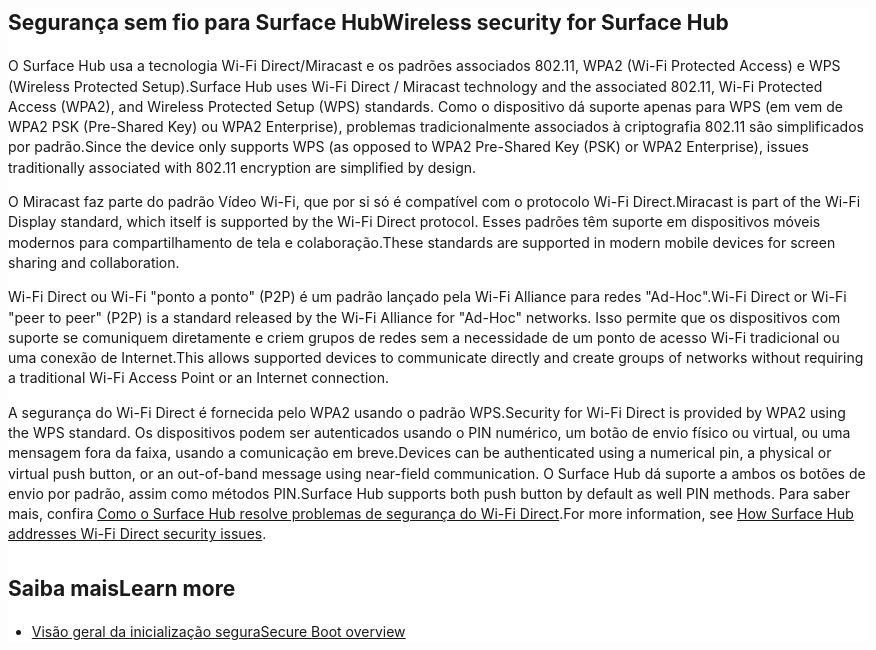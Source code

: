 ## <span data-ttu-id="d9c22-225">Segurança sem fio para Surface Hub</span><span class="sxs-lookup"><span data-stu-id="d9c22-225">Wireless security for Surface Hub</span></span>

<span data-ttu-id="d9c22-226">O Surface Hub usa a tecnologia Wi-Fi Direct/Miracast e os padrões associados 802.11, WPA2 (Wi-Fi Protected Access) e WPS (Wireless Protected Setup).</span><span class="sxs-lookup"><span data-stu-id="d9c22-226">Surface Hub uses Wi-Fi Direct / Miracast technology and the associated 802.11, Wi-Fi Protected Access (WPA2), and Wireless Protected Setup (WPS) standards.</span></span> <span data-ttu-id="d9c22-227">Como o dispositivo dá suporte apenas para WPS (em vem de WPA2 PSK (Pre-Shared Key) ou WPA2 Enterprise), problemas tradicionalmente associados à criptografia 802.11 são simplificados por padrão.</span><span class="sxs-lookup"><span data-stu-id="d9c22-227">Since the device only supports WPS (as opposed to WPA2 Pre-Shared Key (PSK) or WPA2 Enterprise), issues traditionally associated with 802.11 encryption are simplified by design.</span></span>

<span data-ttu-id="d9c22-228">O Miracast faz parte do padrão Vídeo Wi-Fi, que por si só é compatível com o protocolo Wi-Fi Direct.</span><span class="sxs-lookup"><span data-stu-id="d9c22-228">Miracast is part of the Wi-Fi Display standard, which itself is supported by the Wi-Fi Direct protocol.</span></span> <span data-ttu-id="d9c22-229">Esses padrões têm suporte em dispositivos móveis modernos para compartilhamento de tela e colaboração.</span><span class="sxs-lookup"><span data-stu-id="d9c22-229">These standards are supported in modern mobile devices for screen sharing and collaboration.</span></span>

<span data-ttu-id="d9c22-230">Wi-Fi Direct ou Wi-Fi "ponto a ponto" (P2P) é um padrão lançado pela Wi-Fi Alliance para redes "Ad-Hoc".</span><span class="sxs-lookup"><span data-stu-id="d9c22-230">Wi-Fi Direct or Wi-Fi "peer to peer" (P2P) is a standard released by the Wi-Fi Alliance for "Ad-Hoc" networks.</span></span> <span data-ttu-id="d9c22-231">Isso permite que os dispositivos com suporte se comuniquem diretamente e criem grupos de redes sem a necessidade de um ponto de acesso Wi-Fi tradicional ou uma conexão de Internet.</span><span class="sxs-lookup"><span data-stu-id="d9c22-231">This allows supported devices to communicate directly and create groups of networks without requiring a traditional Wi-Fi Access Point or an Internet connection.</span></span>

<span data-ttu-id="d9c22-232">A segurança do Wi-Fi Direct é fornecida pelo WPA2 usando o padrão WPS.</span><span class="sxs-lookup"><span data-stu-id="d9c22-232">Security for Wi-Fi Direct is provided by WPA2 using the WPS standard.</span></span> <span data-ttu-id="d9c22-233">Os dispositivos podem ser autenticados usando o PIN numérico, um botão de envio físico ou virtual, ou uma mensagem fora da faixa, usando a comunicação em breve.</span><span class="sxs-lookup"><span data-stu-id="d9c22-233">Devices can be authenticated using a numerical pin, a physical or virtual push button, or an out-of-band message using near-field communication.</span></span> <span data-ttu-id="d9c22-234">O Surface Hub dá suporte a ambos os botões de envio por padrão, assim como métodos PIN.</span><span class="sxs-lookup"><span data-stu-id="d9c22-234">Surface Hub supports both push button by default as well PIN methods.</span></span> <span data-ttu-id="d9c22-235">Para saber mais, confira [Como o Surface Hub resolve problemas de segurança do Wi-Fi Direct](https://docs.microsoft.com/surface-hub/surface-hub-wifi-direct).</span><span class="sxs-lookup"><span data-stu-id="d9c22-235">For more information, see [How Surface Hub addresses Wi-Fi Direct security issues](https://docs.microsoft.com/surface-hub/surface-hub-wifi-direct).</span></span>

## <span data-ttu-id="d9c22-236">Saiba mais</span><span class="sxs-lookup"><span data-stu-id="d9c22-236">Learn more</span></span>

- [<span data-ttu-id="d9c22-237">Visão geral da inicialização segura</span><span class="sxs-lookup"><span data-stu-id="d9c22-237">Secure Boot overview</span></span>](https://docs.microsoft.com/windows-hardware/design/device-experiences/oem-secure-boot)
